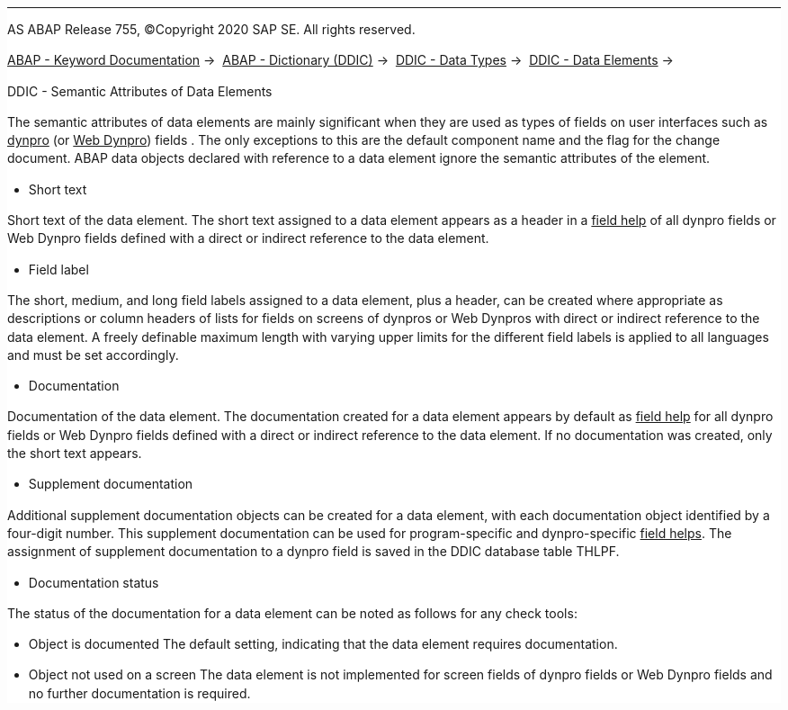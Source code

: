 * * *

AS ABAP Release 755, ©Copyright 2020 SAP SE. All rights reserved.

[ABAP - Keyword Documentation](https://help.sap.com/doc/abapdocu_755_index_htm/7.55/en-US/abenabap.htm) →  [ABAP - Dictionary (DDIC)](https://help.sap.com/doc/abapdocu_755_index_htm/7.55/en-US/abenabap_dictionary.htm) →  [DDIC - Data Types](https://help.sap.com/doc/abapdocu_755_index_htm/7.55/en-US/abenddic_data_types.htm) →  [DDIC - Data Elements](https://help.sap.com/doc/abapdocu_755_index_htm/7.55/en-US/abenddic_data_elements.htm) → 

DDIC - Semantic Attributes of Data Elements

The semantic attributes of data elements are mainly significant when they are used as types of fields on user interfaces such as [dynpro](https://help.sap.com/doc/abapdocu_755_index_htm/7.55/en-US/abendynpro_glosry.htm "Glossary Entry") (or [Web Dynpro](https://help.sap.com/doc/abapdocu_755_index_htm/7.55/en-US/abenweb_dynpro_glosry.htm "Glossary Entry")) fields . The only exceptions to this are the default component name and the flag for the change document. ABAP data objects declared with reference to a data element ignore the semantic attributes of the element.

-   Short text

Short text of the data element. The short text assigned to a data element appears as a header in a [field help](https://help.sap.com/doc/abapdocu_755_index_htm/7.55/en-US/abenfield_help_glosry.htm "Glossary Entry") of all dynpro fields or Web Dynpro fields defined with a direct or indirect reference to the data element.

-   Field label

The short, medium, and long field labels assigned to a data element, plus a header, can be created where appropriate as descriptions or column headers of lists for fields on screens of dynpros or Web Dynpros with direct or indirect reference to the data element. A freely definable maximum length with varying upper limits for the different field labels is applied to all languages and must be set accordingly.

-   Documentation

Documentation of the data element. The documentation created for a data element appears by default as [field help](https://help.sap.com/doc/abapdocu_755_index_htm/7.55/en-US/abenfield_help_glosry.htm "Glossary Entry") for all dynpro fields or Web Dynpro fields defined with a direct or indirect reference to the data element. If no documentation was created, only the short text appears.

-   Supplement documentation

Additional supplement documentation objects can be created for a data element, with each documentation object identified by a four-digit number. This supplement documentation can be used for program-specific and dynpro-specific [field helps](https://help.sap.com/doc/abapdocu_755_index_htm/7.55/en-US/abendynp_field_help.htm). The assignment of supplement documentation to a dynpro field is saved in the DDIC database table THLPF.

-   Documentation status

The status of the documentation for a data element can be noted as follows for any check tools:

-   Object is documented
    The default setting, indicating that the data element requires documentation.

-   Object not used on a screen
    The data element is not implemented for screen fields of dynpro fields or Web Dynpro fields and no further documentation is required.
